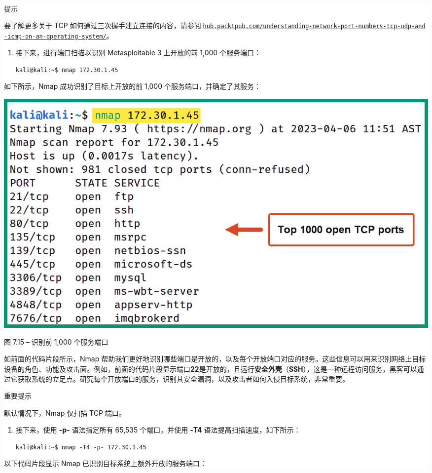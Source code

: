 提示

要了解更多关于 TCP 如何通过三次握手建立连接的内容，请参阅 [`hub.packtpub.com/understanding-network-port-numbers-tcp-udp-and-icmp-on-an-operating-system/`](https://hub.packtpub.com/understanding-network-port-numbers-tcp-udp-and-icmp-on-an-operating-system/)。

1.  接下来，进行端口扫描以识别 Metasploitable 3 上开放的前 1,000 个服务端口：

    ```
    kali@kali:~$ nmap 172.30.1.45
    ```

如下所示，Nmap 成功识别了目标上开放的前 1,000 个服务端口，并确定了其服务：

![图 7.15 – 识别前 1,000 个服务端口](img/Figure_7.15_B19448.jpg)

图 7.15 – 识别前 1,000 个服务端口

如前面的代码片段所示，Nmap 帮助我们更好地识别哪些端口是开放的，以及每个开放端口对应的服务。这些信息可以用来识别网络上目标设备的角色、功能及攻击面。例如，前面的代码片段显示端口**22**是开放的，且运行**安全外壳**（**SSH**），这是一种远程访问服务，黑客可以通过它获取系统的立足点。研究每个开放端口的服务，识别其安全漏洞，以及攻击者如何入侵目标系统，非常重要。

重要提示

默认情况下，Nmap 仅扫描 TCP 端口。

1.  接下来，使用 **-p-** 语法指定所有 65,535 个端口，并使用 **-T4** 语法提高扫描速度，如下所示：

    ```
    kali@kali:~$ nmap -T4 -p- 172.30.1.45
    ```

以下代码片段显示 Nmap 已识别目标系统上额外开放的服务端口：
